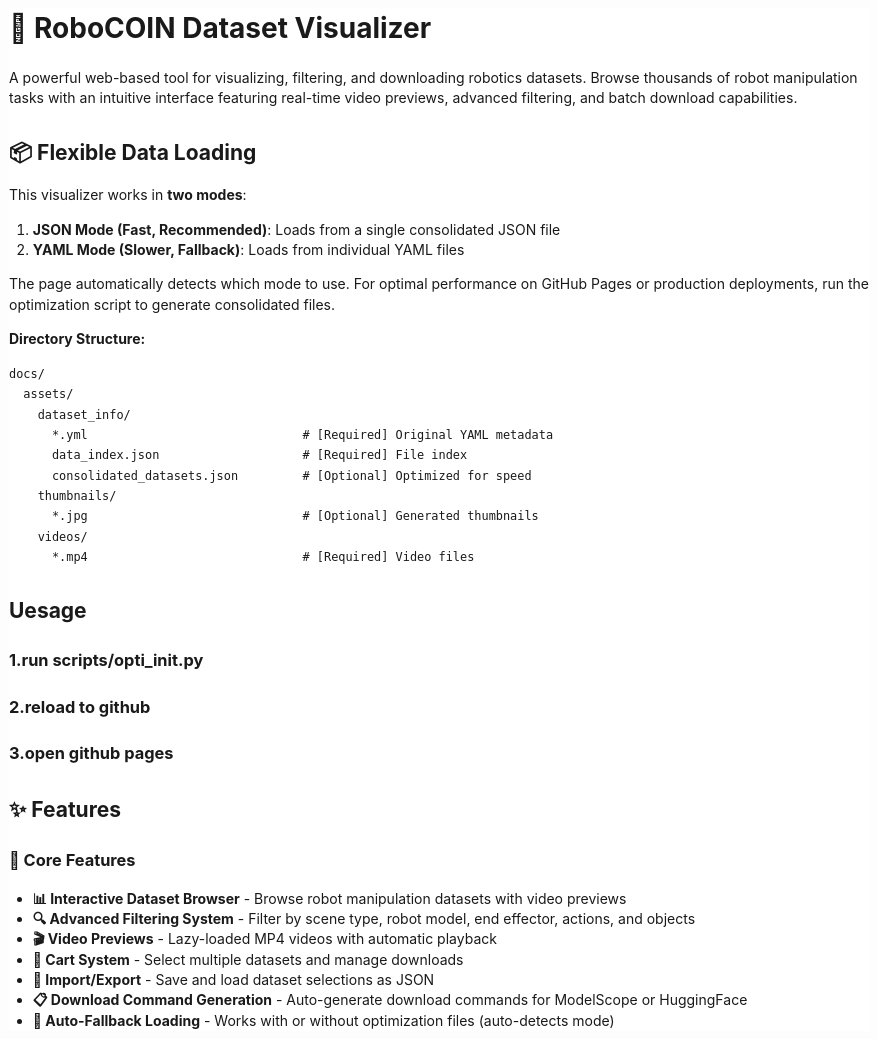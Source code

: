 # 🤖 RoboCOIN Dataset Visualizer

A powerful web-based tool for visualizing, filtering, and downloading robotics datasets. Browse thousands of robot manipulation tasks with an intuitive interface featuring real-time video previews, advanced filtering, and batch download capabilities.

## 📦 Flexible Data Loading

This visualizer works in **two modes**:

1. **JSON Mode (Fast, Recommended)**: Loads from a single consolidated JSON file
2. **YAML Mode (Slower, Fallback)**: Loads from individual YAML files

The page automatically detects which mode to use. For optimal performance on GitHub Pages or production deployments, run the optimization script to generate consolidated files.

**Directory Structure:**
```
docs/
  assets/
    dataset_info/
      *.yml                              # [Required] Original YAML metadata
      data_index.json                    # [Required] File index
      consolidated_datasets.json         # [Optional] Optimized for speed
    thumbnails/
      *.jpg                              # [Optional] Generated thumbnails
    videos/
      *.mp4                              # [Required] Video files
```

## Uesage

### 1.run scripts/opti_init.py

### 2.reload to github

### 3.open github pages

## ✨ Features

### 🎯 Core Features
- **📊 Interactive Dataset Browser** - Browse robot manipulation datasets with video previews
- **🔍 Advanced Filtering System** - Filter by scene type, robot model, end effector, actions, and objects
- **🎬 Video Previews** - Lazy-loaded MP4 videos with automatic playback
- **🛒 Cart System** - Select multiple datasets and manage downloads
- **💾 Import/Export** - Save and load dataset selections as JSON
- **📋 Download Command Generation** - Auto-generate download commands for ModelScope or HuggingFace
- **🔄 Auto-Fallback Loading** - Works with or without optimization files (auto-detects mode)
